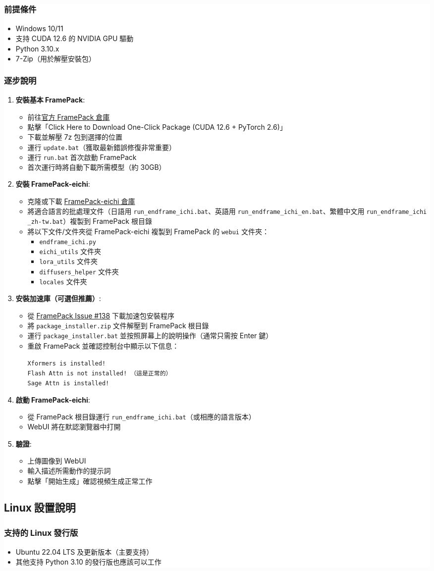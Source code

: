 ### 前提條件
- Windows 10/11
- 支持 CUDA 12.6 的 NVIDIA GPU 驅動
- Python 3.10.x
- 7-Zip（用於解壓安裝包）

### 逐步說明
1. **安裝基本 FramePack**:
   - 前往[官方 FramePack 倉庫](https://github.com/lllyasviel/FramePack)
   - 點擊「Click Here to Download One-Click Package (CUDA 12.6 + PyTorch 2.6)」
   - 下載並解壓 7z 包到選擇的位置
   - 運行 `update.bat`（獲取最新錯誤修復非常重要）
   - 運行 `run.bat` 首次啟動 FramePack
   - 首次運行時將自動下載所需模型（約 30GB）

2. **安裝 FramePack-eichi**:
   - 克隆或下載 [FramePack-eichi 倉庫](https://github.com/git-ai-code/FramePack-eichi)
   - 將適合語言的批處理文件（日語用 `run_endframe_ichi.bat`、英語用 `run_endframe_ichi_en.bat`、繁體中文用 `run_endframe_ichi_zh-tw.bat`）複製到 FramePack 根目錄
   - 將以下文件/文件夾從 FramePack-eichi 複製到 FramePack 的 `webui` 文件夾：
     - `endframe_ichi.py`
     - `eichi_utils` 文件夾
     - `lora_utils` 文件夾
     - `diffusers_helper` 文件夾
     - `locales` 文件夾

3. **安裝加速庫（可選但推薦）**:
   - 從 [FramePack Issue #138](https://github.com/lllyasviel/FramePack/issues/138) 下載加速包安裝程序
   - 將 `package_installer.zip` 文件解壓到 FramePack 根目錄
   - 運行 `package_installer.bat` 並按照屏幕上的說明操作（通常只需按 Enter 鍵）
   - 重啟 FramePack 並確認控制台中顯示以下信息：
     ```
     Xformers is installed!
     Flash Attn is not installed! （這是正常的）
     Sage Attn is installed!
     ```

4. **啟動 FramePack-eichi**:
   - 從 FramePack 根目錄運行 `run_endframe_ichi.bat`（或相應的語言版本）
   - WebUI 將在默認瀏覽器中打開

5. **驗證**:
   - 上傳圖像到 WebUI
   - 輸入描述所需動作的提示詞
   - 點擊「開始生成」確認視頻生成正常工作

## Linux 設置說明

### 支持的 Linux 發行版
- Ubuntu 22.04 LTS 及更新版本（主要支持）
- 其他支持 Python 3.10 的發行版也應該可以工作
